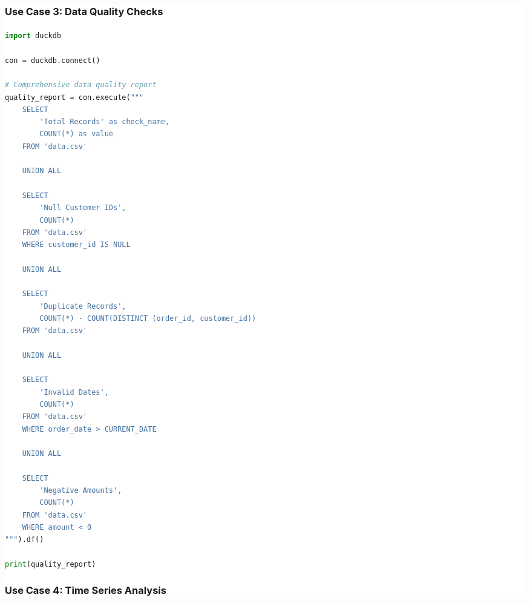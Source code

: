 
### Use Case 3: Data Quality Checks

```python
import duckdb

con = duckdb.connect()

# Comprehensive data quality report
quality_report = con.execute("""
    SELECT 
        'Total Records' as check_name,
        COUNT(*) as value
    FROM 'data.csv'
    
    UNION ALL
    
    SELECT 
        'Null Customer IDs',
        COUNT(*) 
    FROM 'data.csv' 
    WHERE customer_id IS NULL
    
    UNION ALL
    
    SELECT 
        'Duplicate Records',
        COUNT(*) - COUNT(DISTINCT (order_id, customer_id))
    FROM 'data.csv'
    
    UNION ALL
    
    SELECT 
        'Invalid Dates',
        COUNT(*)
    FROM 'data.csv'
    WHERE order_date > CURRENT_DATE
    
    UNION ALL
    
    SELECT 
        'Negative Amounts',
        COUNT(*)
    FROM 'data.csv'
    WHERE amount < 0
""").df()

print(quality_report)
```

### Use Case 4: Time Series Analysis

